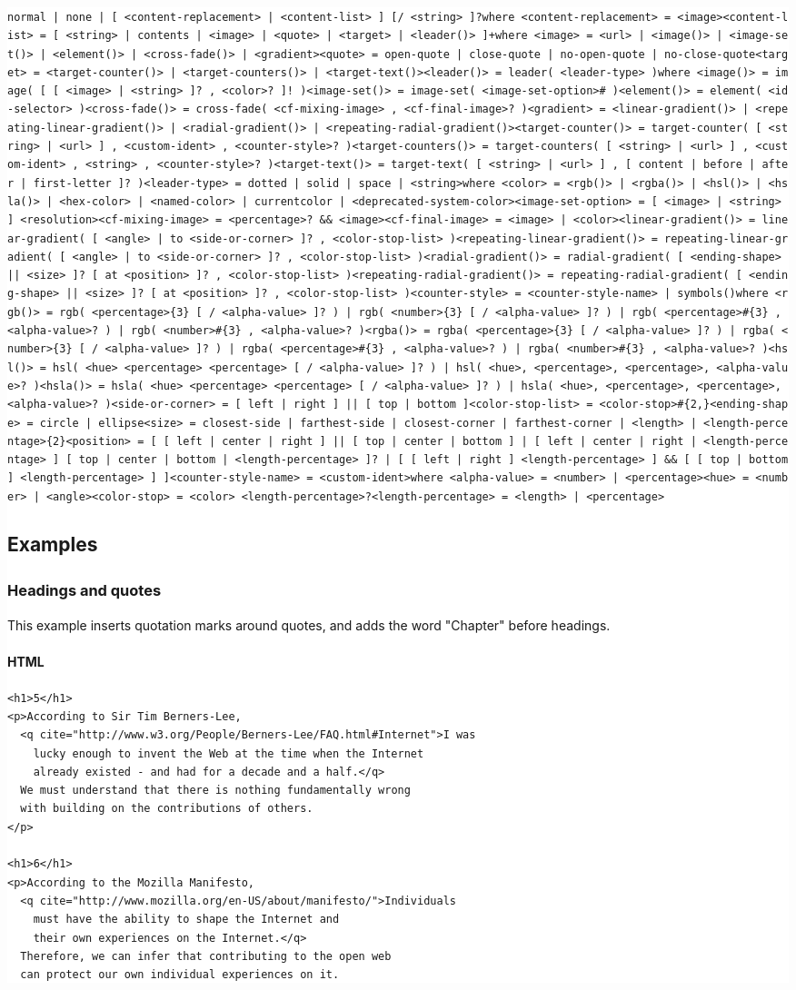 ```
normal | none | [ <content-replacement> | <content-list> ] [/ <string> ]?where <content-replacement> = <image><content-list> = [ <string> | contents | <image> | <quote> | <target> | <leader()> ]+where <image> = <url> | <image()> | <image-set()> | <element()> | <cross-fade()> | <gradient><quote> = open-quote | close-quote | no-open-quote | no-close-quote<target> = <target-counter()> | <target-counters()> | <target-text()><leader()> = leader( <leader-type> )where <image()> = image( [ [ <image> | <string> ]? , <color>? ]! )<image-set()> = image-set( <image-set-option># )<element()> = element( <id-selector> )<cross-fade()> = cross-fade( <cf-mixing-image> , <cf-final-image>? )<gradient> = <linear-gradient()> | <repeating-linear-gradient()> | <radial-gradient()> | <repeating-radial-gradient()><target-counter()> = target-counter( [ <string> | <url> ] , <custom-ident> , <counter-style>? )<target-counters()> = target-counters( [ <string> | <url> ] , <custom-ident> , <string> , <counter-style>? )<target-text()> = target-text( [ <string> | <url> ] , [ content | before | after | first-letter ]? )<leader-type> = dotted | solid | space | <string>where <color> = <rgb()> | <rgba()> | <hsl()> | <hsla()> | <hex-color> | <named-color> | currentcolor | <deprecated-system-color><image-set-option> = [ <image> | <string> ] <resolution><cf-mixing-image> = <percentage>? && <image><cf-final-image> = <image> | <color><linear-gradient()> = linear-gradient( [ <angle> | to <side-or-corner> ]? , <color-stop-list> )<repeating-linear-gradient()> = repeating-linear-gradient( [ <angle> | to <side-or-corner> ]? , <color-stop-list> )<radial-gradient()> = radial-gradient( [ <ending-shape> || <size> ]? [ at <position> ]? , <color-stop-list> )<repeating-radial-gradient()> = repeating-radial-gradient( [ <ending-shape> || <size> ]? [ at <position> ]? , <color-stop-list> )<counter-style> = <counter-style-name> | symbols()where <rgb()> = rgb( <percentage>{3} [ / <alpha-value> ]? ) | rgb( <number>{3} [ / <alpha-value> ]? ) | rgb( <percentage>#{3} , <alpha-value>? ) | rgb( <number>#{3} , <alpha-value>? )<rgba()> = rgba( <percentage>{3} [ / <alpha-value> ]? ) | rgba( <number>{3} [ / <alpha-value> ]? ) | rgba( <percentage>#{3} , <alpha-value>? ) | rgba( <number>#{3} , <alpha-value>? )<hsl()> = hsl( <hue> <percentage> <percentage> [ / <alpha-value> ]? ) | hsl( <hue>, <percentage>, <percentage>, <alpha-value>? )<hsla()> = hsla( <hue> <percentage> <percentage> [ / <alpha-value> ]? ) | hsla( <hue>, <percentage>, <percentage>, <alpha-value>? )<side-or-corner> = [ left | right ] || [ top | bottom ]<color-stop-list> = <color-stop>#{2,}<ending-shape> = circle | ellipse<size> = closest-side | farthest-side | closest-corner | farthest-corner | <length> | <length-percentage>{2}<position> = [ [ left | center | right ] || [ top | center | bottom ] | [ left | center | right | <length-percentage> ] [ top | center | bottom | <length-percentage> ]? | [ [ left | right ] <length-percentage> ] && [ [ top | bottom ] <length-percentage> ] ]<counter-style-name> = <custom-ident>where <alpha-value> = <number> | <percentage><hue> = <number> | <angle><color-stop> = <color> <length-percentage>?<length-percentage> = <length> | <percentage>

```

## Examples<a name="Examples"></a>

### Headings and quotes<a name="Headings_and_quotes"></a>


This example inserts quotation marks around quotes, and adds the word &quot;Chapter&quot; before headings.


#### HTML<a name="HTML"></a>

```
<h1>5</h1>
<p>According to Sir Tim Berners-Lee,
  <q cite="http://www.w3.org/People/Berners-Lee/FAQ.html#Internet">I was
    lucky enough to invent the Web at the time when the Internet
    already existed - and had for a decade and a half.</q>
  We must understand that there is nothing fundamentally wrong
  with building on the contributions of others.
</p>

<h1>6</h1>
<p>According to the Mozilla Manifesto,
  <q cite="http://www.mozilla.org/en-US/about/manifesto/">Individuals
    must have the ability to shape the Internet and
    their own experiences on the Internet.</q>
  Therefore, we can infer that contributing to the open web
  can protect our own individual experiences on it.
```